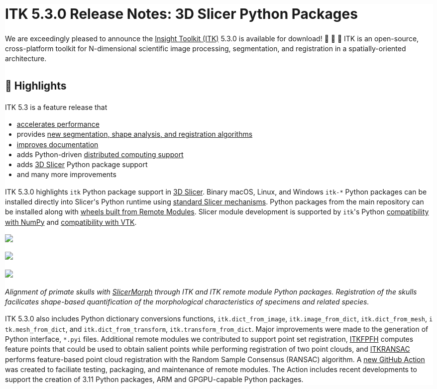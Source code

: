 ITK 5.3.0 Release Notes: 3D Slicer Python Packages
===================================================

We are exceedingly pleased to announce the [Insight Toolkit (ITK)](https://itk.org) 5.3.0 is available for download! :tada: :santa: :gift: ITK is an open-source, cross-platform toolkit for N-dimensional scientific image processing, segmentation, and registration in a spatially-oriented architecture.

:flashlight: Highlights
-------------------------

ITK 5.3 is a feature release that

- [accelerates performance](https://github.com/InsightSoftwareConsortium/ITK/releases/tag/v5.3rc01)
- provides [new segmentation, shape analysis, and registration algorithms](https://github.com/InsightSoftwareConsortium/ITK/releases/tag/v5.3rc02)
- [improves documentation](https://github.com/InsightSoftwareConsortium/ITK/releases/tag/v5.3rc03)
- adds Python-driven [distributed computing support](https://github.com/InsightSoftwareConsortium/ITK/releases/tag/v5.3rc04)
- adds [3D Slicer](https://slicer.org) Python package support
- and many more improvements

ITK 5.3.0 highlights `itk` Python package support in [3D Slicer](https://slicer.org). Binary macOS, Linux, and Windows `itk-*` Python packages can be installed directly into Slicer's Python runtime using [standard Slicer mechanisms](https://slicer.readthedocs.io/en/latest/developer_guide/script_repository/gui.html#install-a-python-package). Python packages from the main repository can be installed along with [wheels built from Remote Modules](https://pypi.org/search/?q=itk-&o=). Slicer module development is supported by `itk`'s Python [compatibility with NumPy](https://itkpythonpackage.readthedocs.io/en/master/Quick_start_guide.html#itk-and-numpy) and [compatibility with VTK](https://itkpythonpackage.readthedocs.io/en/master/Quick_start_guide.html#itk-and-vtk).

![](https://i.imgur.com/CqN33m3.png)

![](https://i.imgur.com/E7QvIiI.png)

![](https://i.imgur.com/cNmcm05.png)


*Alignment of primate skulls with [SlicerMorph](https://slicermorph.github.io/) through ITK and ITK remote module Python packages. Registration of the skulls facilicates shape-based quantification of the morphological characteristics of specimens and related species.*

ITK 5.3.0 also includes Python dictionary conversions functions, `itk.dict_from_image`, `itk.image_from_dict`, `itk.dict_from_mesh`, `itk.mesh_from_dict`, and `itk.dict_from_transform`, `itk.transform_from_dict`.  Major improvements were made to the generation of Python interface, `*.pyi` files. Additional remote modules we contributed to support point set registration, [ITKFPFH](https://github.com/InsightSoftwareConsortium/ITKFPFH) computes feature points that could be used to obtain salient points while performing registration of two point clouds, and [ITKRANSAC](https://github.com/InsightSoftwareConsortium/ITKRANSAC) performs feature-based point cloud registration with the Random Sample Consensus (RANSAC) algorithm. A [new GitHub Action](https://github.com/InsightSoftwareConsortium/ITKRemoteModuleBuildTestPackageAction) was created to faciliate testing, packaging, and maintenance of remote modules. The Action includes recent developments to support the creation of 3.11 Python packages, ARM and GPGPU-capable Python packages.
